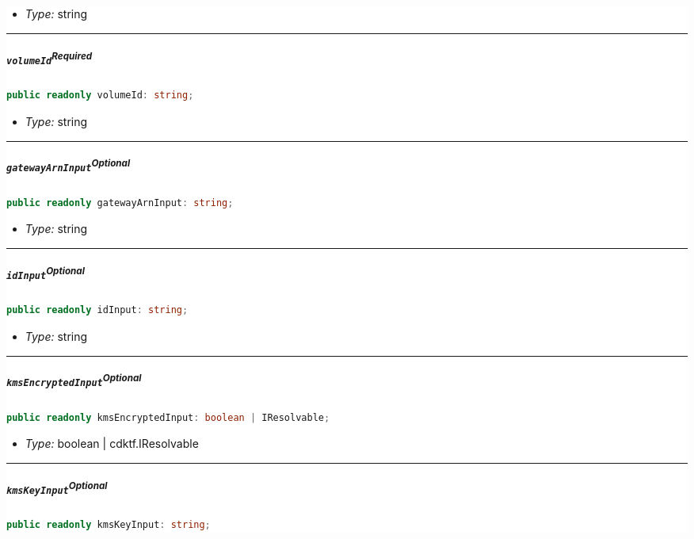 - *Type:* string

---

##### `volumeId`<sup>Required</sup> <a name="volumeId" id="@cdktf/aws-cdk.storagegatewayCachedIscsiVolume.StoragegatewayCachedIscsiVolume.property.volumeId"></a>

```typescript
public readonly volumeId: string;
```

- *Type:* string

---

##### `gatewayArnInput`<sup>Optional</sup> <a name="gatewayArnInput" id="@cdktf/aws-cdk.storagegatewayCachedIscsiVolume.StoragegatewayCachedIscsiVolume.property.gatewayArnInput"></a>

```typescript
public readonly gatewayArnInput: string;
```

- *Type:* string

---

##### `idInput`<sup>Optional</sup> <a name="idInput" id="@cdktf/aws-cdk.storagegatewayCachedIscsiVolume.StoragegatewayCachedIscsiVolume.property.idInput"></a>

```typescript
public readonly idInput: string;
```

- *Type:* string

---

##### `kmsEncryptedInput`<sup>Optional</sup> <a name="kmsEncryptedInput" id="@cdktf/aws-cdk.storagegatewayCachedIscsiVolume.StoragegatewayCachedIscsiVolume.property.kmsEncryptedInput"></a>

```typescript
public readonly kmsEncryptedInput: boolean | IResolvable;
```

- *Type:* boolean | cdktf.IResolvable

---

##### `kmsKeyInput`<sup>Optional</sup> <a name="kmsKeyInput" id="@cdktf/aws-cdk.storagegatewayCachedIscsiVolume.StoragegatewayCachedIscsiVolume.property.kmsKeyInput"></a>

```typescript
public readonly kmsKeyInput: string;
```
